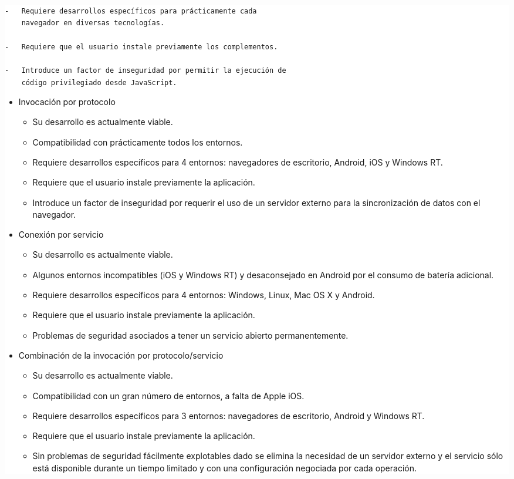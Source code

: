     -   Requiere desarrollos específicos para prácticamente cada
        navegador en diversas tecnologías.

    -   Requiere que el usuario instale previamente los complementos.

    -   Introduce un factor de inseguridad por permitir la ejecución de
        código privilegiado desde JavaScript.



-   Invocación por protocolo

    -   Su desarrollo es actualmente viable.

    -   Compatibilidad con prácticamente todos los entornos.

    <!-- -->

    -   Requiere desarrollos específicos para 4 entornos: navegadores de
        escritorio, Android, iOS y Windows RT.

    -   Requiere que el usuario instale previamente la aplicación.

    -   Introduce un factor de inseguridad por requerir el uso de un
        servidor externo para la sincronización de datos con el
        navegador.



-   Conexión por servicio

    -   Su desarrollo es actualmente viable.

    <!-- -->

    -   Algunos entornos incompatibles (iOS y Windows RT) y
        desaconsejado en Android por el consumo de batería adicional.

    -   Requiere desarrollos específicos para 4 entornos: Windows,
        Linux, Mac OS X y Android.

    -   Requiere que el usuario instale previamente la aplicación.

    -   Problemas de seguridad asociados a tener un servicio abierto
        permanentemente.

-   Combinación de la invocación por protocolo/servicio

    -   Su desarrollo es actualmente viable.

    -   Compatibilidad con un gran número de entornos, a falta de Apple
        iOS.

    <!-- -->

    -   Requiere desarrollos específicos para 3 entornos: navegadores de
        escritorio, Android y Windows RT.

    -   Requiere que el usuario instale previamente la aplicación.

    <!-- -->

    -   Sin problemas de seguridad fácilmente explotables dado se
        elimina la necesidad de un servidor externo y el servicio sólo
        está disponible durante un tiempo limitado y con una
        configuración negociada por cada operación.
